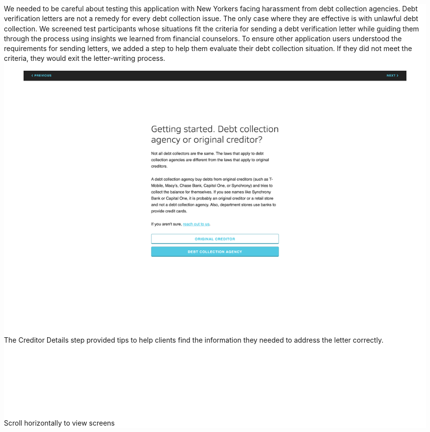 We needed to be careful about testing this application with New Yorkers facing harassment from debt collection agencies. Debt verification letters are not a remedy for every debt collection issue. The only case where they are effective is with unlawful debt collection. We screened test participants whose situations fit the criteria for sending a debt verification letter while guiding them through the process using insights we learned from financial counselors. To ensure other application users understood the requirements for sending letters, we added a step to help them evaluate their debt collection situation. If they did not meet the criteria, they would exit the letter-writing process.

<figure class="figure" style="background: #FFF">
  <img class="block" src="/img/dd-letter-02-debt-collection-agency-or-original-creditor.png" loading="lazy" decoding="async" alt="The debt collection agency or original creditor page." />
</figure>

The Creditor Details step provided tips to help clients find the information they needed to address the letter correctly.

<div class="tablet:flex justify-between items-center mb-4">
  <span class="flex items-center">
    <span class="mie-1">Scroll horizontally to view screens</span>
    <svg class="icon" aria-hidden="true">
      <use xlink:href="#tabler-arrow-bar-right"></use>
    </svg>
  </span>
</div>
